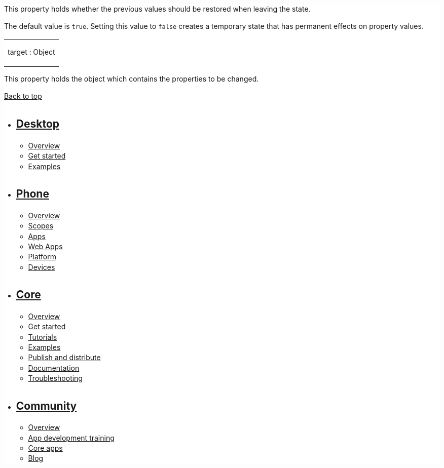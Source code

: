This property holds whether the previous values should be restored when leaving the state.

The default value is `true`. Setting this value to `false` creates a temporary state that has permanent effects on property values.

<table>
<colgroup>
<col width="100%" />
</colgroup>
<tbody>
<tr class="odd">
<td><p><span id="target-prop"></span><span class="name">target</span> : <span class="type">Object</span></p></td>
</tr>
</tbody>
</table>

This property holds the object which contains the properties to be changed.

[Back to top](index.html#)

-   [Desktop](https://developer.ubuntu.com/en/desktop/)
    ---------------------------------------------------

    -   [Overview](https://developer.ubuntu.com/en/desktop/)
    -   [Get started](http://snapcraft.io/?utm_source=developer.ubuntu.com&utm_medium=devportal&utm_term=snaps%20snapcraft%20desktop&utm_content=menu&utm_campaign=duc_snappers)
    -   [Examples](https://github.com/ubuntu/snappy-playpen)

-   [Phone](https://developer.ubuntu.com/en/phone/)
    -----------------------------------------------

    -   [Overview](https://developer.ubuntu.com/en/phone/)
    -   [Scopes](https://developer.ubuntu.com/en/phone/scopes/)
    -   [Apps](https://developer.ubuntu.com/en/phone/apps/)
    -   [Web Apps](https://developer.ubuntu.com/en/phone/web/)
    -   [Platform](https://developer.ubuntu.com/en/phone/platform/)
    -   [Devices](https://developer.ubuntu.com/en/phone/devices/)

-   [Core](https://developer.ubuntu.com/core)
    -----------------------------------------

    -   [Overview](https://developer.ubuntu.com/core)
    -   [Get started](https://developer.ubuntu.com/core/get-started)
    -   [Tutorials](https://developer.ubuntu.com/core/tutorials)
    -   [Examples](https://developer.ubuntu.com/core/examples)
    -   [Publish and distribute](https://developer.ubuntu.com/core/publish-and-distribute)
    -   [Documentation](https://developer.ubuntu.com/core/documentation)
    -   [Troubleshooting](https://developer.ubuntu.com/core/troubleshooting)

-   [Community](https://developer.ubuntu.com/en/community/)
    -------------------------------------------------------

    -   [Overview](https://developer.ubuntu.com/en/community/)
    -   [App development training](https://developer.ubuntu.com/en/community/training/)
    -   [Core apps](https://developer.ubuntu.com/en/community/core-apps/)
    -   [Blog](https://developer.ubuntu.com/en/community/blog/)

